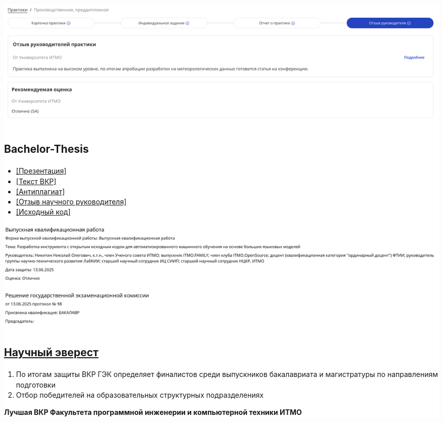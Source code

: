 ![Feedback](./Pre-Graduation_Practice/Feedback.png)

## Bachelor-Thesis
- [[Презентация]](./Thesis_Defense/ВКР_ЛапинАА_Презентация.pdf)
- [[Текст ВКР]](./Thesis_Defense/ВКР_ЛапинАА.pdf)
- [[Антиплагиат]](./Thesis_Defense/Certificate_20_20250519_Лапин_Алексей_Александрович.pdf)
- [[Отзыв научного руководителя]](./Thesis_Defense/supervisor_feedback.pdf)
- [[Исходный код]](https://github.com/aimclub/FEDOT.LLM)

![Feedback](./Thesis_Defense/Feedback.png)

## [Научный эверест](https://studnauka.itmo.ru/everest/)
1. По итогам защиты ВКР ГЭК определяет финалистов среди выпускников бакалавриата и магистратуры по направлениям подготовки
2. Отбор победителей на образовательных структурных подразделениях

__Лучшая ВКР Факультета программной инженерии и компьютерной техники ИТМО__

